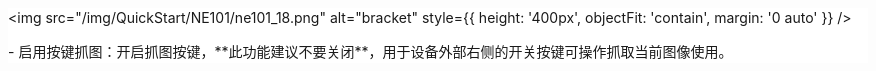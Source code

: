   <img src="/img/QuickStart/NE101/ne101_18.png" alt="bracket" style={{ height: '400px', objectFit: 'contain', margin: '0 auto' }} />
  </div>
- 启用按键抓图：开启抓图按键，**此功能建议不要关闭**，用于设备外部右侧的开关按键可操作抓取当前图像使用。
  